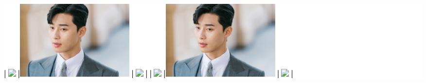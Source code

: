 | <img src="./images/styles1/1style40.jpg" height="150"> |<img src="./images/source_image/src35.jpg" height="150"> | <img src="./images/src35/style40.jpg" height="150"> |
| <img src="./images/styles1/1style41.jpg" height="150"> |<img src="./images/source_image/src35.jpg" height="150"> | <img src="./images/src35/style41.jpg" height="150"> |